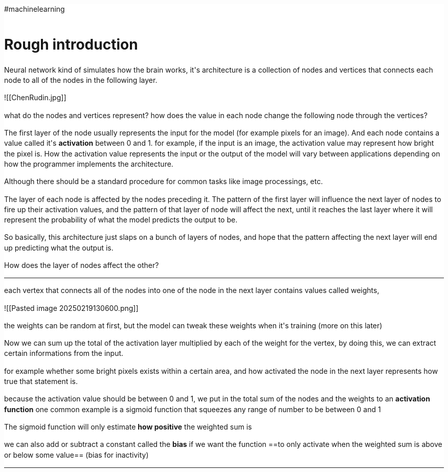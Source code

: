 #machinelearning
# Rough introduction

Neural network kind of simulates how the brain works, it's architecture is a collection of nodes and vertices that connects each node to all of the nodes in the following layer.

![[ChenRudin.jpg]]


what do the nodes and vertices represent? how does the value in each node change the following node through the vertices?

The first layer of the node usually represents the input for the model (for example pixels for an image). And each node contains a value called it's **activation** between 0 and 1. for example, if the input is an image, the activation value may represent how bright the pixel is. How the activation value represents the input or the output of the model will vary between applications depending on how the programmer implements the architecture.

Although there should be a standard procedure for common tasks like image processings, etc. 

The layer of each node is affected by the nodes preceding it. The pattern of the first layer will influence the next layer of nodes to fire up their activation values, and the pattern of that layer of node will affect the next, until it reaches the last layer where it will represent the probability of what the model predicts the output to be.

So basically, this architecture just slaps on a bunch of layers of nodes, and hope that the pattern affecting the next layer will end up predicting what the output is.

How does the layer of nodes affect the other?

---

each vertex that connects all of the nodes into one of the node in the next layer contains values called weights, 

![[Pasted image 20250219130600.png]]

the weights can be random at first, but the model can tweak these weights when it's training (more on this later)

Now we can sum up the total of the activation layer multiplied by each of the weight for the vertex, by doing this, we can extract certain informations from the input.

for example whether some bright pixels exists within a certain area, and how activated the node in the next layer represents how true that statement is.

because the activation value should be between 0 and 1, we put in the total sum of the nodes and the weights to an **activation function** one common example is a sigmoid function that squeezes any range of number to be between 0 and 1

The sigmoid function will only estimate **how positive** the weighted sum is

we can also add or subtract a constant called the **bias** if we want the function ==to only activate when the weighted sum is above or below some value== (bias for inactivity)

---
